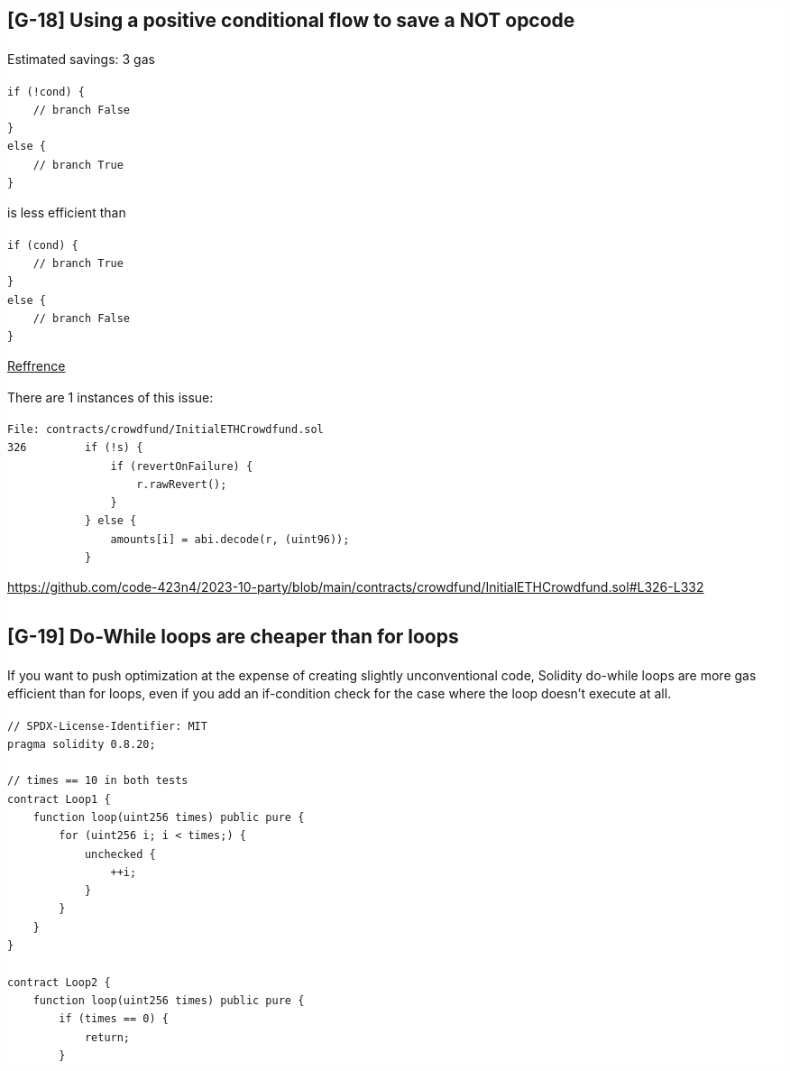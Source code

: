
## [G-18] Using a positive conditional flow to save a NOT opcode
Estimated savings: 3 gas

```
if (!cond) {
    // branch False
}
else {
    // branch True
}
```
is less efficient than
```
if (cond) {
    // branch True
}
else {
    // branch False
}
```

[Reffrence](https://code4rena.com/reports/2023-01-opensea#g-03-using-a-positive-conditional-flow-to-save-a-not-opcode)

There are 1 instances of this issue:
```solidity
File: contracts/crowdfund/InitialETHCrowdfund.sol
326         if (!s) {
                if (revertOnFailure) {
                    r.rawRevert();
                }
            } else {
                amounts[i] = abi.decode(r, (uint96));
            }
```
https://github.com/code-423n4/2023-10-party/blob/main/contracts/crowdfund/InitialETHCrowdfund.sol#L326-L332

## [G-19] Do-While loops are cheaper than for loops
If you want to push optimization at the expense of creating slightly unconventional code, Solidity do-while loops are more gas efficient than for loops, even if you add an if-condition check for the case where the loop doesn’t execute at all.

```solidity
// SPDX-License-Identifier: MIT
pragma solidity 0.8.20;

// times == 10 in both tests
contract Loop1 {
    function loop(uint256 times) public pure {
        for (uint256 i; i < times;) {
            unchecked {
                ++i;
            }
        }
    }
}

contract Loop2 {
    function loop(uint256 times) public pure {
        if (times == 0) {
            return;
        }
```